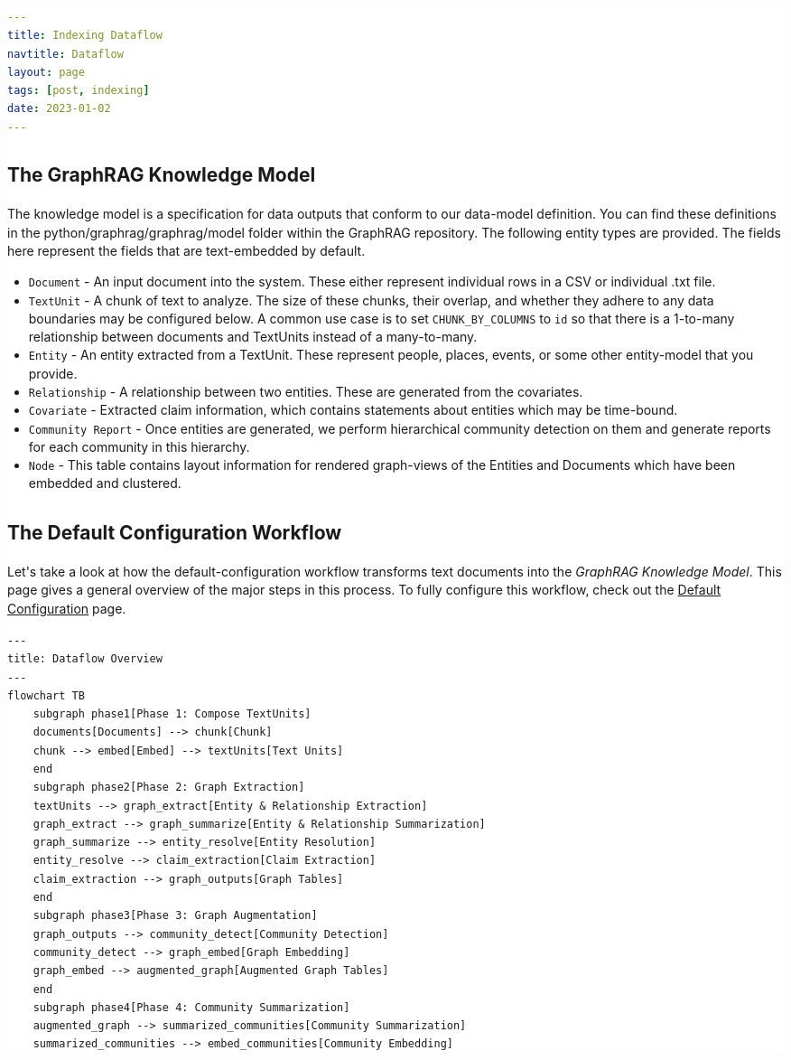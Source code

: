 ```yaml
---
title: Indexing Dataflow
navtitle: Dataflow
layout: page
tags: [post, indexing]
date: 2023-01-02
---
```


## The GraphRAG Knowledge Model

The knowledge model is a specification for data outputs that conform to our data-model definition. You can find these definitions in the python/graphrag/graphrag/model folder within the GraphRAG repository. The following entity types are provided. The fields here represent the fields that are text-embedded by default.

- `Document` - An input document into the system. These either represent individual rows in a CSV or individual .txt file.
- `TextUnit` - A chunk of text to analyze. The size of these chunks, their overlap, and whether they adhere to any data boundaries may be configured below. A common use case is to set `CHUNK_BY_COLUMNS` to `id` so that there is a 1-to-many relationship between documents and TextUnits instead of a many-to-many.
- `Entity` - An entity extracted from a TextUnit. These represent people, places, events, or some other entity-model that you provide.
- `Relationship` - A relationship between two entities. These are generated from the covariates.
- `Covariate` - Extracted claim information, which contains statements about entities which may be time-bound.
- `Community Report` - Once entities are generated, we perform hierarchical community detection on them and generate reports for each community in this hierarchy.
- `Node` - This table contains layout information for rendered graph-views of the Entities and Documents which have been embedded and clustered.

## The Default Configuration Workflow

Let's take a look at how the default-configuration workflow transforms text documents into the _GraphRAG Knowledge Model_. This page gives a general overview of the major steps in this process. To fully configure this workflow, check out the [Default Configuration](../2-default_configuration/) page.

```mermaid
---
title: Dataflow Overview
---
flowchart TB
    subgraph phase1[Phase 1: Compose TextUnits]
    documents[Documents] --> chunk[Chunk]
    chunk --> embed[Embed] --> textUnits[Text Units]
    end
    subgraph phase2[Phase 2: Graph Extraction]
    textUnits --> graph_extract[Entity & Relationship Extraction]
    graph_extract --> graph_summarize[Entity & Relationship Summarization]
    graph_summarize --> entity_resolve[Entity Resolution]
    entity_resolve --> claim_extraction[Claim Extraction]
    claim_extraction --> graph_outputs[Graph Tables]
    end
    subgraph phase3[Phase 3: Graph Augmentation]
    graph_outputs --> community_detect[Community Detection]
    community_detect --> graph_embed[Graph Embedding]
    graph_embed --> augmented_graph[Augmented Graph Tables]
    end
    subgraph phase4[Phase 4: Community Summarization]
    augmented_graph --> summarized_communities[Community Summarization]
    summarized_communities --> embed_communities[Community Embedding]
```